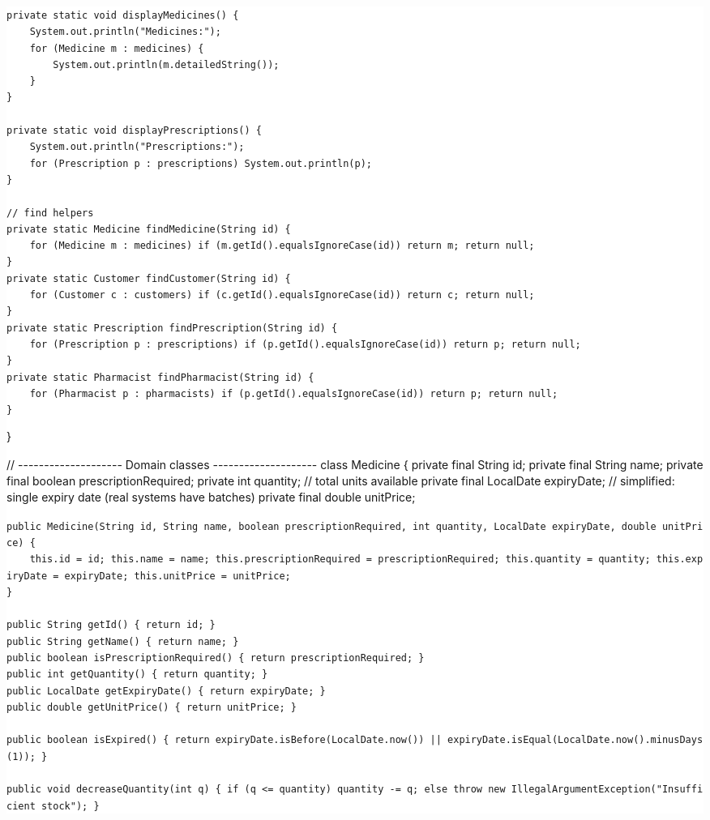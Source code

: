    private static void displayMedicines() {
        System.out.println("Medicines:");
        for (Medicine m : medicines) {
            System.out.println(m.detailedString());
        }
    }

    private static void displayPrescriptions() {
        System.out.println("Prescriptions:");
        for (Prescription p : prescriptions) System.out.println(p);
    }

    // find helpers
    private static Medicine findMedicine(String id) {
        for (Medicine m : medicines) if (m.getId().equalsIgnoreCase(id)) return m; return null;
    }
    private static Customer findCustomer(String id) {
        for (Customer c : customers) if (c.getId().equalsIgnoreCase(id)) return c; return null;
    }
    private static Prescription findPrescription(String id) {
        for (Prescription p : prescriptions) if (p.getId().equalsIgnoreCase(id)) return p; return null;
    }
    private static Pharmacist findPharmacist(String id) {
        for (Pharmacist p : pharmacists) if (p.getId().equalsIgnoreCase(id)) return p; return null;
    }
}

// -------------------- Domain classes --------------------
class Medicine {
    private final String id;
    private final String name;
    private final boolean prescriptionRequired;
    private int quantity; // total units available
    private final LocalDate expiryDate; // simplified: single expiry date (real systems have batches)
    private final double unitPrice;

    public Medicine(String id, String name, boolean prescriptionRequired, int quantity, LocalDate expiryDate, double unitPrice) {
        this.id = id; this.name = name; this.prescriptionRequired = prescriptionRequired; this.quantity = quantity; this.expiryDate = expiryDate; this.unitPrice = unitPrice;
    }

    public String getId() { return id; }
    public String getName() { return name; }
    public boolean isPrescriptionRequired() { return prescriptionRequired; }
    public int getQuantity() { return quantity; }
    public LocalDate getExpiryDate() { return expiryDate; }
    public double getUnitPrice() { return unitPrice; }

    public boolean isExpired() { return expiryDate.isBefore(LocalDate.now()) || expiryDate.isEqual(LocalDate.now().minusDays(1)); }

    public void decreaseQuantity(int q) { if (q <= quantity) quantity -= q; else throw new IllegalArgumentException("Insufficient stock"); }
